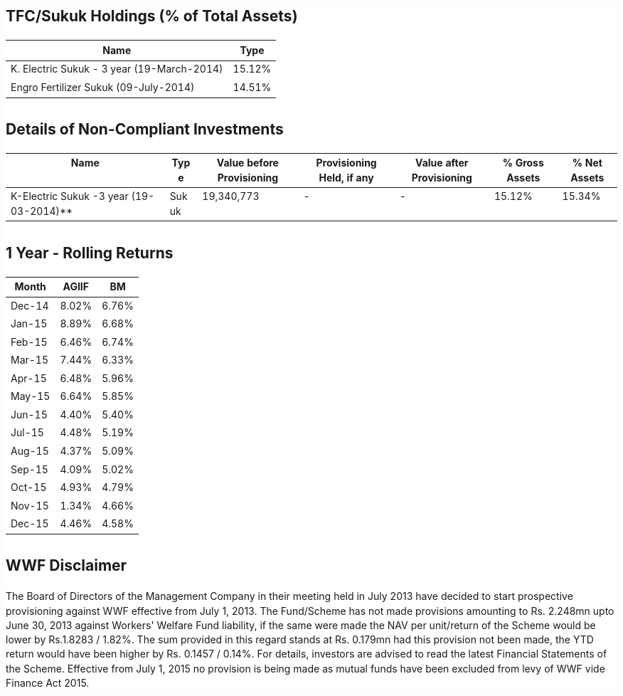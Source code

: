 ## TFC/Sukuk Holdings (% of Total Assets)

| Name                                       | Type   |
| ------------------------------------------ | ------ |
| K. Electric Sukuk - 3 year (19-March-2014) | 15.12% |
| Engro Fertilizer Sukuk (09-July-2014)      | 14.51% |

## Details of Non-Compliant Investments

| Name                                      | Type  | Value before Provisioning | Provisioning Held, if any | Value after Provisioning | % Gross Assets | % Net Assets |
| ----------------------------------------- | ----- | ------------------------- | ------------------------- | ------------------------ | -------------- | ------------ |
| K-Electric Sukuk -3 year (19-03-2014)\*\* | Sukuk | 19,340,773                | -                         | -                        | 15.12%         | 15.34%       |

## 1 Year - Rolling Returns

| Month  | AGIIF | BM    |
| ------ | ----- | ----- |
| Dec-14 | 8.02% | 6.76% |
| Jan-15 | 8.89% | 6.68% |
| Feb-15 | 6.46% | 6.74% |
| Mar-15 | 7.44% | 6.33% |
| Apr-15 | 6.48% | 5.96% |
| May-15 | 6.64% | 5.85% |
| Jun-15 | 4.40% | 5.40% |
| Jul-15 | 4.48% | 5.19% |
| Aug-15 | 4.37% | 5.09% |
| Sep-15 | 4.09% | 5.02% |
| Oct-15 | 4.93% | 4.79% |
| Nov-15 | 1.34% | 4.66% |
| Dec-15 | 4.46% | 4.58% |

## WWF Disclaimer

The Board of Directors of the Management Company in their meeting held in July 2013 have decided to start prospective provisioning against WWF effective from July 1, 2013. The Fund/Scheme has not made provisions amounting to Rs. 2.248mn upto June 30, 2013 against Workers' Welfare Fund liability, if the same were made the NAV per unit/return of the Scheme would be lower by Rs.1.8283 / 1.82%. The sum provided in this regard stands at Rs. 0.179mn had this provision not been made, the YTD return would have been higher by Rs. 0.1457 / 0.14%. For details, investors are advised to read the latest Financial Statements of the Scheme. Effective from July 1, 2015 no provision is being made as mutual funds have been excluded from levy of WWF vide Finance Act 2015.
